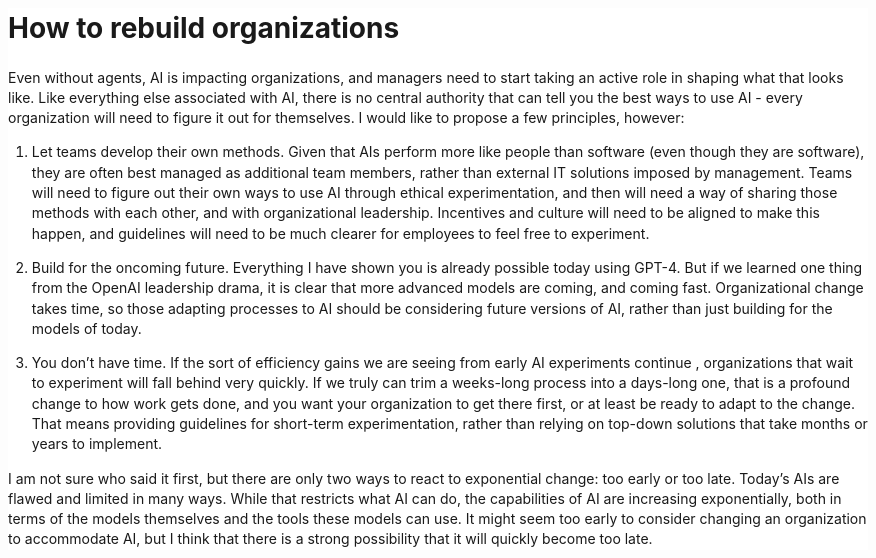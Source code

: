 # How to rebuild organizations

Even without agents, AI is impacting organizations, and managers need to start taking an active role in shaping what that looks like. Like everything else associated with AI, there is no central authority that can tell you the best ways to use AI - every organization will need to figure it out for themselves. I would like to propose a few principles, however:

1. Let teams develop their own methods. Given that AIs perform more like people than software (even though they are software), they are often best managed as additional team members, rather than external IT solutions imposed by management. Teams will need to figure out their own ways to use AI through ethical experimentation, and then will need a way of sharing those methods with each other, and with organizational leadership. Incentives and culture will need to be aligned to make this happen, and guidelines will need to be much clearer for employees to feel free to experiment.

2. Build for the oncoming future. Everything I have shown you is already possible today using GPT-4. But if we learned one thing from the OpenAI leadership drama, it is clear that more advanced models are coming, and coming fast. Organizational change takes time, so those adapting processes to AI should be considering future versions of AI, rather than just building for the models of today.

3. You don’t have time. If the sort of efficiency gains we are seeing from early AI experiments continue , organizations that wait to experiment will fall behind very quickly. If we truly can trim a weeks-long process into a days-long one, that is a profound change to how work gets done, and you want your organization to get there first, or at least be ready to adapt to the change. That means providing guidelines for short-term experimentation, rather than relying on top-down solutions that take months or years to implement.

I am not sure who said it first, but there are only two ways to react to exponential change: too early or too late. Today’s AIs are flawed and limited in many ways. While that restricts what AI can do, the capabilities of AI are increasing exponentially, both in terms of the models themselves and the tools these models can use. It might seem too early to consider changing an organization to accommodate AI, but I think that there is a strong possibility that it will quickly become too late.